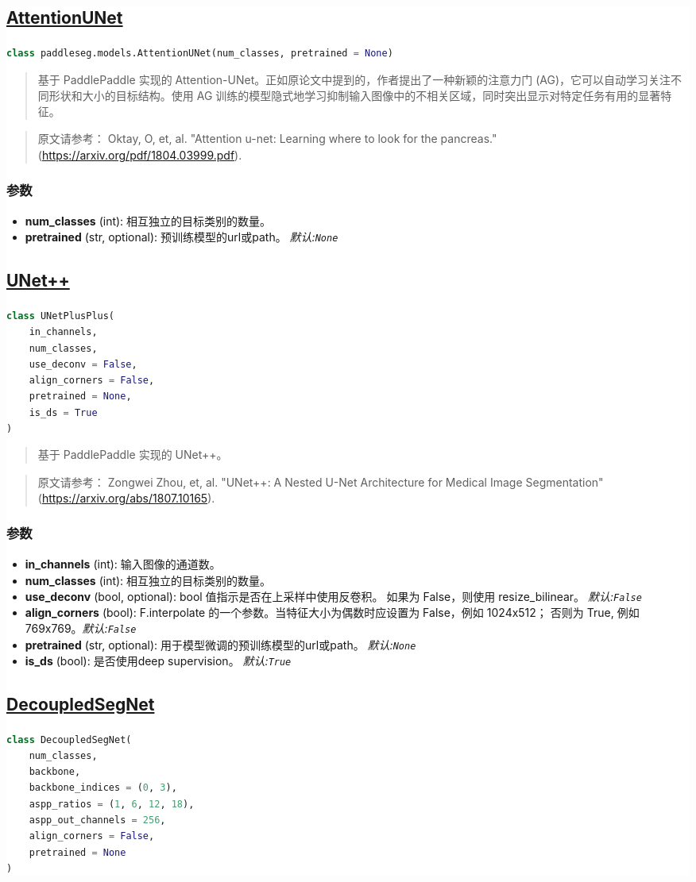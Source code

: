 ## [AttentionUNet](../../../paddleseg/models/attention_unet.py)
```python
class paddleseg.models.AttentionUNet(num_classes, pretrained = None)
```

> 基于 PaddlePaddle 实现的 Attention-UNet。正如原论文中提到的，作者提出了一种新颖的注意力门 (AG)，它可以自动学习关注不同形状和大小的目标结构。使用 AG 训练的模型隐式地学习抑制输入图像中的不相关区域，同时突出显示对特定任务有用的显著特征。

> 原文请参考：
    Oktay, O, et, al. "Attention u-net: Learning where to look for the pancreas."
    (https://arxiv.org/pdf/1804.03999.pdf).

### 参数
* **num_classes** (int): 相互独立的目标类别的数量。
* **pretrained** (str, optional): 预训练模型的url或path。 *默认:``None``*

## [UNet++](../../../paddleseg/models/unet_plusplus.py)
```python
class UNetPlusPlus(
    in_channels,
    num_classes,
    use_deconv = False,
    align_corners = False,
    pretrained = None,
    is_ds = True
)
```

> 基于 PaddlePaddle 实现的 UNet++。

> 原文请参考：
    Zongwei Zhou, et, al. "UNet++: A Nested U-Net Architecture for Medical Image Segmentation"
    (https://arxiv.org/abs/1807.10165).

### 参数
* **in_channels** (int): 输入图像的通道数。
* **num_classes** (int): 相互独立的目标类别的数量。
* **use_deconv** (bool, optional): bool 值指示是否在上采样中使用反卷积。
    如果为 False，则使用 resize_bilinear。 *默认:``False``*
* **align_corners** (bool): F.interpolate 的一个参数。当特征大小为偶数时应设置为 False，例如 1024x512；
                否则为 True, 例如 769x769。*默认:``False``*
* **pretrained** (str, optional): 用于模型微调的预训练模型的url或path。 *默认:``None``*
* **is_ds** (bool): 是否使用deep supervision。 *默认:``True``*

## [DecoupledSegNet](../../../paddleseg/models/decoupled_segnet.py)
```python
class DecoupledSegNet(
    num_classes,
    backbone,
    backbone_indices = (0, 3),
    aspp_ratios = (1, 6, 12, 18),
    aspp_out_channels = 256,
    align_corners = False,
    pretrained = None
)
```
